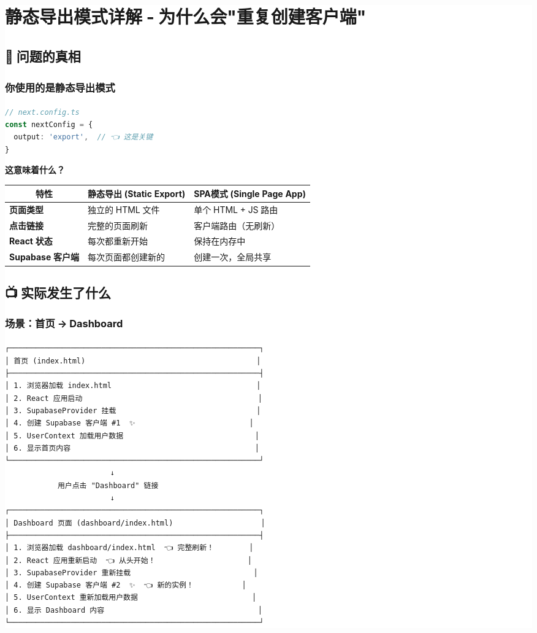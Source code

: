 # 静态导出模式详解 - 为什么会"重复创建客户端"

## 🎯 问题的真相

### 你使用的是静态导出模式

```typescript
// next.config.ts
const nextConfig = {
  output: 'export',  // 👈 这是关键
}
```

**这意味着什么？**

| 特性 | 静态导出 (Static Export) | SPA模式 (Single Page App) |
|------|-------------------------|--------------------------|
| **页面类型** | 独立的 HTML 文件 | 单个 HTML + JS 路由 |
| **点击链接** | 完整的页面刷新 | 客户端路由（无刷新） |
| **React 状态** | 每次都重新开始 | 保持在内存中 |
| **Supabase 客户端** | 每次页面都创建新的 | 创建一次，全局共享 |

## 📺 实际发生了什么

### 场景：首页 → Dashboard

```
┌─────────────────────────────────────────────────────────┐
│ 首页 (index.html)                                       │
├─────────────────────────────────────────────────────────┤
│ 1. 浏览器加载 index.html                                 │
│ 2. React 应用启动                                        │
│ 3. SupabaseProvider 挂载                                │
│ 4. 创建 Supabase 客户端 #1  ✨                          │
│ 5. UserContext 加载用户数据                              │
│ 6. 显示首页内容                                          │
└─────────────────────────────────────────────────────────┘
                        ↓
            用户点击 "Dashboard" 链接
                        ↓
┌─────────────────────────────────────────────────────────┐
│ Dashboard 页面 (dashboard/index.html)                    │
├─────────────────────────────────────────────────────────┤
│ 1. 浏览器加载 dashboard/index.html  👈 完整刷新！        │
│ 2. React 应用重新启动  👈 从头开始！                     │
│ 3. SupabaseProvider 重新挂载                            │
│ 4. 创建 Supabase 客户端 #2  ✨  👈 新的实例！           │
│ 5. UserContext 重新加载用户数据                          │
│ 6. 显示 Dashboard 内容                                   │
└─────────────────────────────────────────────────────────┘
```
